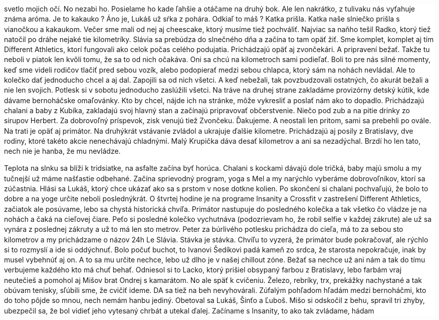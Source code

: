 svetlo mojich očí. No nezabi ho. Posielame ho kade ľahšie a otáčame na druhý bok. Ale len nakrátko, z tulivaku nás
vyťahuje známa aróma. Je to kakauko ? Áno je, Lukáš už sŕka z pohára. Odkiaľ to máš ? Katka prišla. Katka naše slniečko
prišla s vianočkou a kakaukom. Večer sme mali od nej aj cheescake, ktorý musíme tiež pochváliť. Najviac sa naňho tešil
Radko, ktorý tiež natočil po dráhe nejaké tie kilometríky. Slávia sa prebúdza do slnečného dňa a začína to tam opäť žiť.
Sme komplet, komplet aj tím Different Athletics, ktorí fungovali ako celok počas celého podujatia. Prichádzajú opäť aj
zvončekári. A pripravení bežať. Takže tu neboli v piatok len kvôli tomu, že sa to od nich očakáva. Oni sa chcú na
kilometroch sami podieľať. Boli to pre nás silné momenty, keď sme videli rodičov tlačiť pred sebou vozík, alebo
podopierať medzi sebou chlapca, ktorý sám na nohách nevládal. Ale to kolečko dať jednoducho chcel a aj dal. Zapojili sa
od nich všetci. A keď nebežali, tak povzbudzovali ostatných, čo akurát bežali a nie len svojich. Potlesk si v sobotu
jednoducho zaslúžili všetci. Na tráve na druhej strane zakladáme provizórny detský kútik, kde dávame bernoháčske
omaľovánky. Kto by chcel, nájde ich na stránke, môže vykresliť a poslať nám ako to dopadlo. Prichádzajú chalani a baby z
Kubíka, zakladajú svoj hlavný stan a začínajú pripravovať občerstvenie. Niečo pod zub a na pitie drinky zo sirupov
Herbert. Za dobrovoľný príspevok, zisk venujú tiež Zvončeku. Ďakujeme. A neostali len pritom, sami sa prebehli po ovále.
Na trati je opäť aj primátor. Na druhýkrát vstávanie zvládol a ukrajuje ďalšie kilometre. Prichádzajú aj posily z
Bratislavy, dve rodiny, ktoré takéto akcie nenechávajú chladnými. Malý Krupička dáva desať kilometrov a ani sa
nezadýchal. Brzdí ho len tato, nech nie je hanba, že mu nevládze.

Teplota na slnku sa blíži k tridsiatke, na asfalte začína byť horúca. Chalani s kockami dávajú dole tričká, baby majú
smolu a my tučnejší už máme našťastie odbehané. Začína sprievodný program, yoga s Mel a my narýchlo vyberáme
dobrovoľníkov, ktorí sa zúčastnia. Hlási sa Lukáš, ktorý chce ukázať ako sa s prstom v nose dotkne kolien. Po skončení
si chalani pochvaľujú, že bolo to dobre a na yoge určite neboli poslednýkrát. O štvrtej hodine je na programe Insanity a
Crossfit v zastrešení Different Athletics, začiatok ale posúvame, lebo sa chystá historická chvíľa. Primátor nastupuje
do posledného kolečka a tak všetko čo vládze je na nohách a čaká na cieľovej čiare. Peťo si posledné kolečko
vychutnáva (podozrievam ho, že robil selfie v každej zákrute) ale už sa vynára z poslednej zákruty a už to má len sto
metrov. Peter za búrlivého potlesku prichádza do cieľa, má to za sebou sto kilometrov a my prichádzame o názov 24h Le
Slávia. Stávka je stávka. Chvíľu to vyzerá, že primátor bude pokračovať, ale rýchlo si to rozmyslí a ide si oddýchnuť.
Bolo počuť buchot, to Ivanovi Šedíkovi padá kameň zo srdca, že starosta nepokračuje, inak by musel vybehnúť aj on. A to
sa mu určite nechce, lebo už dlho je v našej chillout zóne. Bežať sa nechce už ani nám a tak do tímu verbujeme každého
kto má chuť behať. Odniesol si to Lacko, ktorý prišiel obsypaný farbou z Bratislavy, lebo farbám vraj neutečieš a
pomohol aj Mišov brat Ondrej s kamarátom. No ale späť k cvičeniu. Železo, rebríky, trx, prekážky nachystané a tak obúvam
tenisky, sľúbili sme, že cvičiť ideme. DA sa tiež na beh nevyhovárali. Zúfalým pohľadom hľadám medzi bernoháčmi, kto do
toho pôjde so mnou, nech nemám hanbu jediný. Obetoval sa Lukáš, Šinťo a Ľuboš. Mišo si odskočil z behu, spravil tri
zhyby, ubezpečil sa, že bol vidieť jeho vytesaný chrbát a utekal ďalej. Začíname s Insanity, to ako tak zvládame, hádam